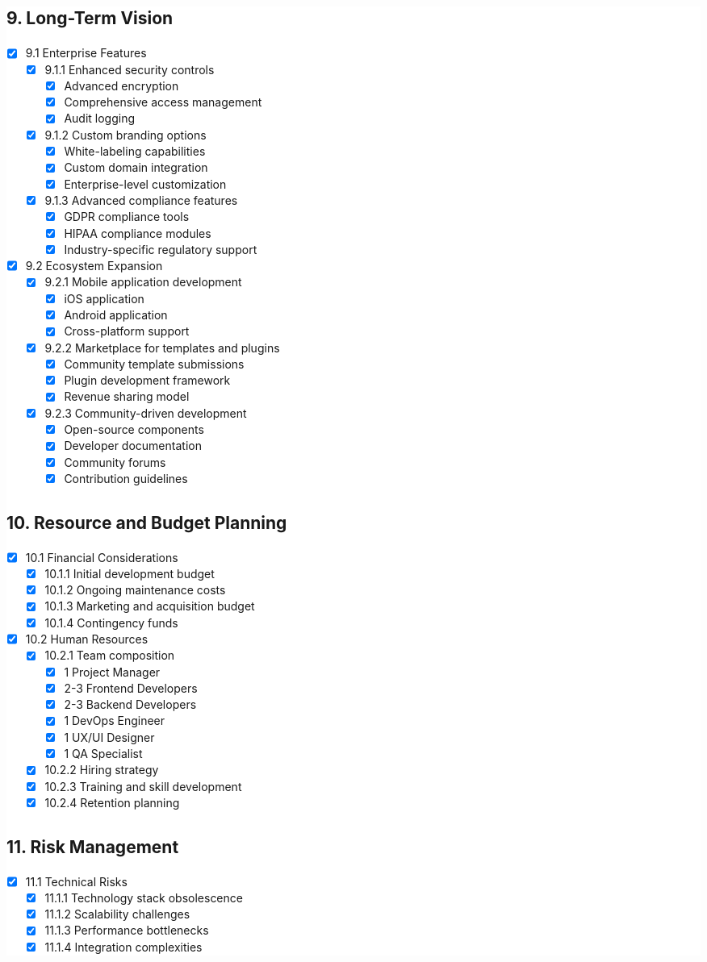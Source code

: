 ## 9. Long-Term Vision
- [x] 9.1 Enterprise Features
    - [x] 9.1.1 Enhanced security controls
        - [x] Advanced encryption
        - [x] Comprehensive access management
        - [x] Audit logging
    - [x] 9.1.2 Custom branding options
        - [x] White-labeling capabilities
        - [x] Custom domain integration
        - [x] Enterprise-level customization
    - [x] 9.1.3 Advanced compliance features
        - [x] GDPR compliance tools
        - [x] HIPAA compliance modules
        - [x] Industry-specific regulatory support

- [x] 9.2 Ecosystem Expansion
    - [x] 9.2.1 Mobile application development
        - [x] iOS application
        - [x] Android application
        - [x] Cross-platform support
    - [x] 9.2.2 Marketplace for templates and plugins
        - [x] Community template submissions
        - [x] Plugin development framework
        - [x] Revenue sharing model
    - [x] 9.2.3 Community-driven development
        - [x] Open-source components
        - [x] Developer documentation
        - [x] Community forums
        - [x] Contribution guidelines

## 10. Resource and Budget Planning
- [x] 10.1 Financial Considerations
    - [x] 10.1.1 Initial development budget
    - [x] 10.1.2 Ongoing maintenance costs
    - [x] 10.1.3 Marketing and acquisition budget
    - [x] 10.1.4 Contingency funds

- [x] 10.2 Human Resources
    - [x] 10.2.1 Team composition
        - [x] 1 Project Manager
        - [x] 2-3 Frontend Developers
        - [x] 2-3 Backend Developers
        - [x] 1 DevOps Engineer
        - [x] 1 UX/UI Designer
        - [x] 1 QA Specialist
    - [x] 10.2.2 Hiring strategy
    - [x] 10.2.3 Training and skill development
    - [x] 10.2.4 Retention planning

## 11. Risk Management
- [x] 11.1 Technical Risks
    - [x] 11.1.1 Technology stack obsolescence
    - [x] 11.1.2 Scalability challenges
    - [x] 11.1.3 Performance bottlenecks
    - [x] 11.1.4 Integration complexities
